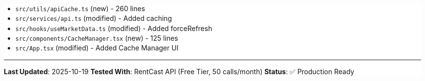 - `src/utils/apiCache.ts` (new) - 260 lines
- `src/services/api.ts` (modified) - Added caching
- `src/hooks/useMarketData.ts` (modified) - Added forceRefresh
- `src/components/CacheManager.tsx` (new) - 125 lines
- `src/App.tsx` (modified) - Added Cache Manager UI

---

**Last Updated**: 2025-10-19
**Tested With**: RentCast API (Free Tier, 50 calls/month)
**Status**: ✅ Production Ready
